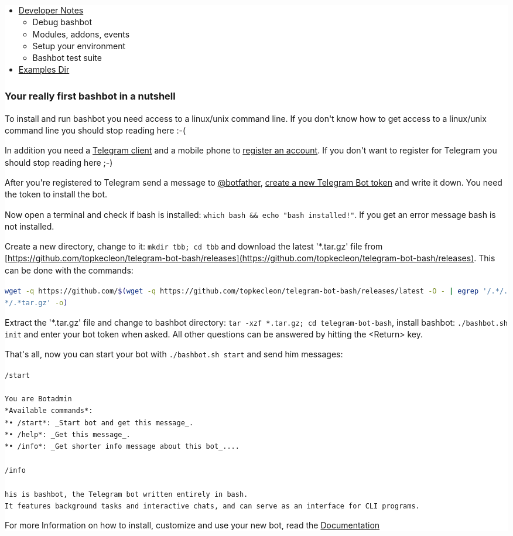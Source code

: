 * [Developer Notes](doc/7_develop.md)
    * Debug bashbot
    * Modules, addons, events
    * Setup your environment
    * Bashbot test suite
* [Examples Dir](examples/README.md)

### Your really first bashbot in a nutshell

To install and run bashbot you need access to a linux/unix command line. If you don't know how to get access to a linux/unix command line you should stop reading here :-(

In addition you need a [Telegram client](https://telegram.org) and a mobile phone to [register an account](https://telegramguide.com/create-a-telegram-account/).
If you don't want to register for Telegram you should stop reading here ;-)

After you're registered to Telegram send a message to [@botfather](https://telegram.me/botfather),
[create a new Telegram Bot token](doc/1_firstbot.md) and write it down. You need the token to install the bot.

Now open a terminal and check if bash is installed: ```which bash && echo "bash installed!"```.
If you get an error message bash is not installed.

Create a new directory, change to it:  ```mkdir tbb; cd tbb``` and download the latest '*.tar.gz' file from
[https://github.com/topkecleon/telegram-bot-bash/releases](https://github.com/topkecleon/telegram-bot-bash/releases). This can be done with the commands:
```bash
wget -q https://github.com/$(wget -q https://github.com/topkecleon/telegram-bot-bash/releases/latest -O - | egrep '/.*/.*/.*tar.gz' -o)
```

Extract the '*.tar.gz' file and change to bashbot directory: ```tar -xzf *.tar.gz; cd telegram-bot-bash```,
install bashbot: ```./bashbot.sh init``` and enter your bot token when asked. All other questions can be answered
by hitting the \<Return\> key.

That's all, now you can start your bot with ```./bashbot.sh start``` and send him messages:
```
/start

You are Botadmin
*Available commands*:
*• /start*: _Start bot and get this message_.
*• /help*: _Get this message_.
*• /info*: _Get shorter info message about this bot_....

/info

his is bashbot, the Telegram bot written entirely in bash.
It features background tasks and interactive chats, and can serve as an interface for CLI programs.
```
For more Information on how to install, customize and use your new bot, read the [Documentation](#Documentation)
